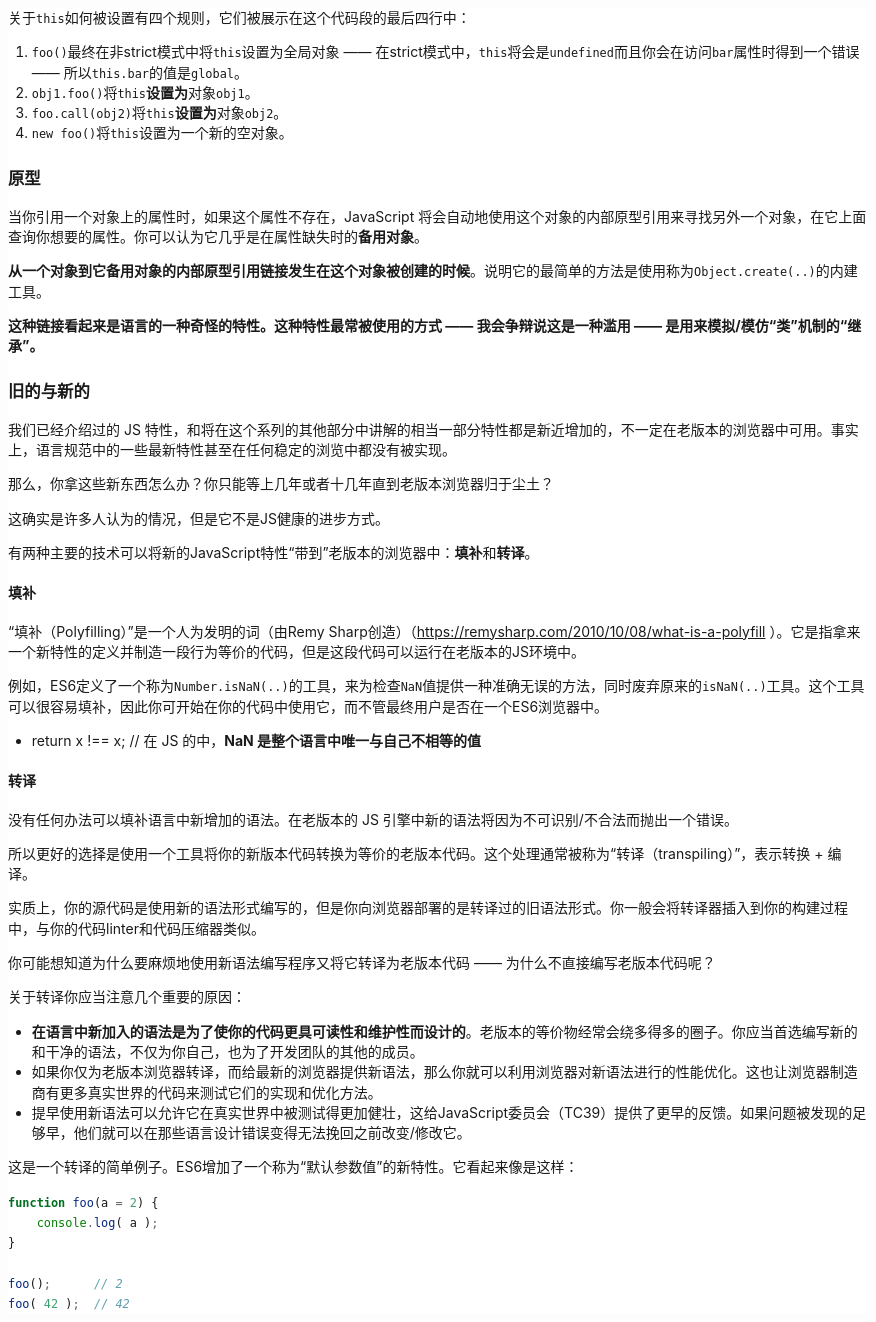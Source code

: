 关于`this`如何被设置有四个规则，它们被展示在这个代码段的最后四行中：

1. `foo()`最终在非strict模式中将`this`设置为全局对象 —— 在strict模式中，`this`将会是`undefined`而且你会在访问`bar`属性时得到一个错误 —— 所以`this.bar`的值是`global`。
2. `obj1.foo()`将`this`**设置为**对象`obj1`。
3. `foo.call(obj2)`将`this`**设置为**对象`obj2`。
4. `new foo()`将`this`设置为一个新的空对象。

### 原型

当你引用一个对象上的属性时，如果这个属性不存在，JavaScript 将会自动地使用这个对象的内部原型引用来寻找另外一个对象，在它上面查询你想要的属性。你可以认为它几乎是在属性缺失时的**备用对象**。

**从一个对象到它备用对象的内部原型引用链接发生在这个对象被创建的时候**。说明它的最简单的方法是使用称为`Object.create(..)`的内建工具。

**这种链接看起来是语言的一种奇怪的特性。这种特性最常被使用的方式 —— 我会争辩说这是一种滥用 —— 是用来模拟/模仿“类”机制的“继承”。**

### 旧的与新的

我们已经介绍过的 JS 特性，和将在这个系列的其他部分中讲解的相当一部分特性都是新近增加的，不一定在老版本的浏览器中可用。事实上，语言规范中的一些最新特性甚至在任何稳定的浏览中都没有被实现。

那么，你拿这些新东西怎么办？你只能等上几年或者十几年直到老版本浏览器归于尘土？

这确实是许多人认为的情况，但是它不是JS健康的进步方式。

有两种主要的技术可以将新的JavaScript特性“带到”老版本的浏览器中：**填补**和**转译**。

#### 填补

“填补（Polyfilling）”是一个人为发明的词（由Remy Sharp创造）（<https://remysharp.com/2010/10/08/what-is-a-polyfill> ）。它是指拿来一个新特性的定义并制造一段行为等价的代码，但是这段代码可以运行在老版本的JS环境中。

例如，ES6定义了一个称为`Number.isNaN(..)`的工具，来为检查`NaN`值提供一种准确无误的方法，同时废弃原来的`isNaN(..)`工具。这个工具可以很容易填补，因此你可开始在你的代码中使用它，而不管最终用户是否在一个ES6浏览器中。

- return x !== x; // 在 JS 的中，**NaN 是整个语言中唯一与自己不相等的值**

#### 转译

没有任何办法可以填补语言中新增加的语法。在老版本的 JS 引擎中新的语法将因为不可识别/不合法而抛出一个错误。

所以更好的选择是使用一个工具将你的新版本代码转换为等价的老版本代码。这个处理通常被称为“转译（transpiling）”，表示转换 + 编译。

实质上，你的源代码是使用新的语法形式编写的，但是你向浏览器部署的是转译过的旧语法形式。你一般会将转译器插入到你的构建过程中，与你的代码linter和代码压缩器类似。

你可能想知道为什么要麻烦地使用新语法编写程序又将它转译为老版本代码 —— 为什么不直接编写老版本代码呢？

关于转译你应当注意几个重要的原因：

- **在语言中新加入的语法是为了使你的代码更具可读性和维护性而设计的**。老版本的等价物经常会绕多得多的圈子。你应当首选编写新的和干净的语法，不仅为你自己，也为了开发团队的其他的成员。
- 如果你仅为老版本浏览器转译，而给最新的浏览器提供新语法，那么你就可以利用浏览器对新语法进行的性能优化。这也让浏览器制造商有更多真实世界的代码来测试它们的实现和优化方法。
- 提早使用新语法可以允许它在真实世界中被测试得更加健壮，这给JavaScript委员会（TC39）提供了更早的反馈。如果问题被发现的足够早，他们就可以在那些语言设计错误变得无法挽回之前改变/修改它。

这是一个转译的简单例子。ES6增加了一个称为“默认参数值”的新特性。它看起来像是这样：

```js
function foo(a = 2) {
	console.log( a );
}

foo();		// 2
foo( 42 );	// 42
```

